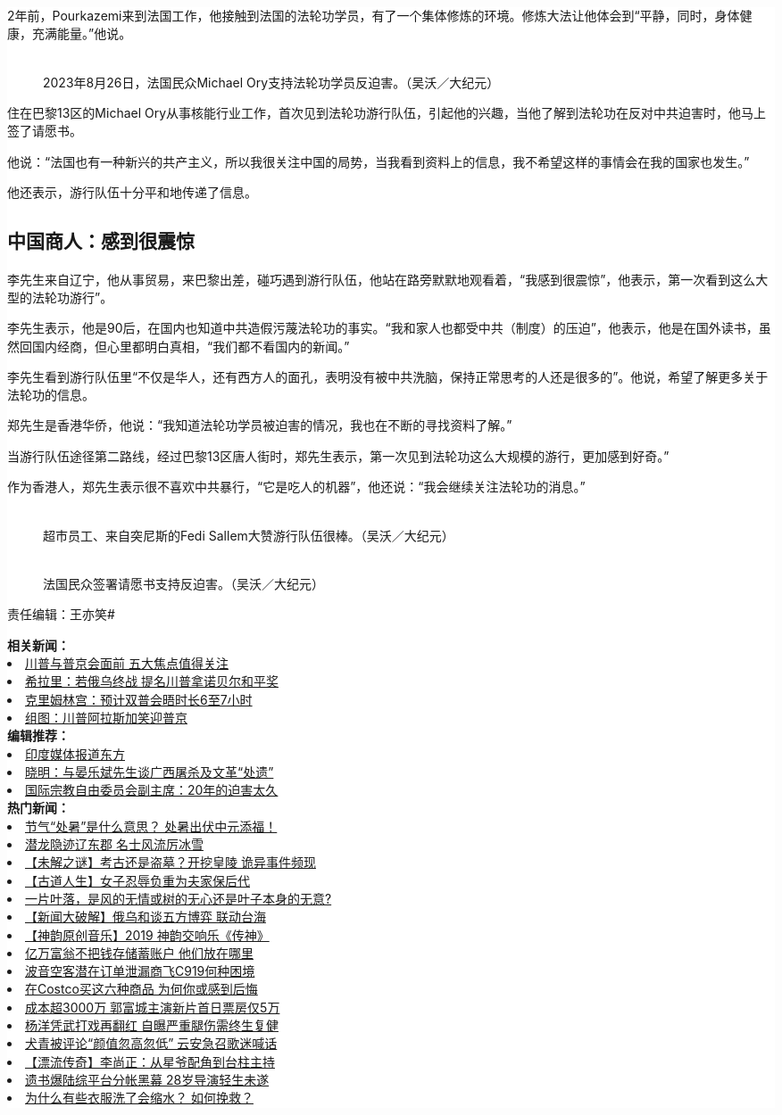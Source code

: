 <p>2年前，Pourkazemi来到法国工作，他接触到法国的法轮功学员，有了一个集体修炼的环境。修炼大法让他体会到“平静，同时，身体健康，充满能量。”他说。</p>
<figure id="attachment_14062062" aria-describedby="caption-attachment-14062062" style="width: 600px" class="wp-caption aligncenter"><a target="_blank" href="https://i.epochtimes.com/assets/uploads/2023/08/id14062062-1365-1024-2.jpg"><img decoding="async" class="size-large wp-image-14062062" src="https://i.epochtimes.com/assets/uploads/2023/08/id14062062-1365-1024-2-600x450.jpg" alt="" width="600" b="450" /></a><figcaption id="caption-attachment-14062062" class="wp-caption-text">2023年8月26日，法国民众Michael Ory支持法轮功学员反迫害。（吴沃／大纪元）</figcaption></figure>
<p>住在巴黎13区的Michael Ory从事核能行业工作，首次见到法轮功游行队伍，引起他的兴趣，当他了解到法轮功在反对中共迫害时，他马上签了请愿书。</p>
<p>他说：“法国也有一种新兴的共产主义，所以我很关注中国的局势，当我看到资料上的信息，我不希望这样的事情会在我的国家也发生。”</p>
<p>他还表示，游行队伍十分平和地传递了信息。</p>
<h2>中国商人：感到很震惊</h2>
<p>李先生来自辽宁，他从事贸易，来巴黎出差，碰巧遇到游行队伍，他站在路旁默默地观看着，“我感到很震惊”，他表示，第一次看到这么大型的法轮功游行”。</p>
<p>李先生表示，他是90后，在国内也知道中共造假污蔑法轮功的事实。“我和家人也都受中共（制度）的压迫”，他表示，他是在国外读书，虽然回国内经商，但心里都明白真相，“我们都不看国内的新闻。”</p>
<p>李先生看到游行队伍里“不仅是华人，还有西方人的面孔，表明没有被中共洗脑，保持正常思考的人还是很多的”。他说，希望了解更多关于法轮功的信息。</p>
<p>郑先生是香港华侨，他说：“我知道法轮功学员被迫害的情况，我也在不断的寻找资料了解。”</p>
<p>当游行队伍途径第二路线，经过巴黎13区唐人街时，郑先生表示，第一次见到法轮功这么大规模的游行，更加感到好奇。”</p>
<p>作为香港人，郑先生表示很不喜欢中共暴行，“它是吃人的机器”，他还说：“我会继续关注法轮功的消息。”</p>
<figure id="attachment_14062063" aria-describedby="caption-attachment-14062063" style="width: 600px" class="wp-caption aligncenter"><a target="_blank" href="https://i.epochtimes.com/assets/uploads/2023/08/id14062063-1365-1024-3.jpg"><img decoding="async" class="size-large wp-image-14062063" src="https://i.epochtimes.com/assets/uploads/2023/08/id14062063-1365-1024-3-600x450.jpg" alt="" width="600" b="450" /></a><figcaption id="caption-attachment-14062063" class="wp-caption-text">超市员工、来自突尼斯的Fedi Sallem大赞游行队伍很棒。（吴沃／大纪元）</figcaption></figure>
<figure id="attachment_14062065" aria-describedby="caption-attachment-14062065" style="width: 600px" class="wp-caption aligncenter"><a target="_blank" href="https://i.epochtimes.com/assets/uploads/2023/08/id14062065-1365-1024-4.jpg"><img decoding="async" class="size-large wp-image-14062065" src="https://i.epochtimes.com/assets/uploads/2023/08/id14062065-1365-1024-4-600x450.jpg" alt="" width="600" b="450" /></a><figcaption id="caption-attachment-14062065" class="wp-caption-text">法国民众签署请愿书支持反迫害。（吴沃／大纪元）</figcaption></figure>
<p>责任编辑：王亦笑#</p>
<strong>相关新闻：</strong>
<li><a href="https://github.com/1992513/djy/blob/master/gb/25/8/15/n14574025.md#1">川普与普京会面前 五大焦点值得关注</a></li>
<li><a href="https://github.com/1992513/djy/blob/master/gb/25/8/15/n14574382.md#1">希拉里：若俄乌终战 提名川普拿诺贝尔和平奖</a></li>
<li><a href="https://github.com/1992513/djy/blob/master/gb/25/8/15/n14574415.md#1">克里姆林宫：预计双普会晤时长6至7小时</a></li>
<li><a href="https://github.com/1992513/djy/blob/master/gb/25/8/15/n14574571.md#1">组图：川普阿拉斯加笑迎普京</a></li>
<strong>编辑推荐：</strong>
<li><a href="https://github.com/1992513/djy/blob/master/gb/18/10/27/n10812623.md?dfh#1" target="_blank">印度媒体报道东方</a></li><li><a href="https://github.com/1992513/djy/blob/master/gb/19/1/2/n10947448.md#1" target="_blank">晓明：与晏乐斌先生谈广西屠杀及文革“处遗”</a></li><li><a href="https://github.com/1992513/djy/blob/master/gb/19/7/21/n11398539.md#1" target="_blank">国际宗教自由委员会副主席：20年的迫害太久</a></li>
<strong>热门新闻：</strong>
<li><a href="https://github.com/1992513/djy/blob/master/gb/18/8/23/n10659446.md#1">节气“处暑”是什么意思？ 处暑出伏中元添福！</a></li>
<li><a href="https://github.com/1992513/djy/blob/master/gb/15/12/10/n4592934.md#1">潜龙隐迹辽东郡 名士风流厉冰雪</a></li>
<li><a href="https://github.com/1992513/djy/blob/master/gb/25/8/23/n14579766.md#1">【未解之谜】考古还是盗墓？开挖皇陵 诡异事件频现</a></li>
<li><a href="https://github.com/1992513/djy/blob/master/gb/25/8/8/n14569774.md#1">【古道人生】女子忍辱负重为夫家保后代</a></li>
<li><a href="https://github.com/1992513/djy/blob/master/gb/25/8/21/n14578146.md#1">一片叶落，是风的无情或树的无心还是叶子本身的无意?</a></li>
<li><a href="https://github.com/1992513/djy/blob/master/gb/25/8/25/n14580914.md#1">【新闻大破解】俄乌和谈五方博弈 联动台海</a></li>
<li><a href="https://github.com/1992513/djy/blob/master/gb/22/4/5/n13697943.md#1">【神韵原创音乐】2019 神韵交响乐《传神》</a></li>
<li><a href="https://github.com/1992513/djy/blob/master/gb/25/8/23/n14579508.md#1">亿万富翁不把钱存储蓄账户 他们放在哪里</a></li>
<li><a href="https://github.com/1992513/djy/blob/master/gb/25/8/23/n14579820.md#1">波音空客潜在订单泄漏商飞C919何种困境</a></li>
<li><a href="https://github.com/1992513/djy/blob/master/gb/25/8/23/n14579804.md#1">在Costco买这六种商品 为何你或感到后悔</a></li>
<li><a href="https://github.com/1992513/djy/blob/master/gb/25/8/22/n14579291.md#1">成本超3000万 郭富城主演新片首日票房仅5万</a></li>
<li><a href="https://github.com/1992513/djy/blob/master/gb/25/8/23/n14579822.md#1">杨洋凭武打戏再翻红 自曝严重腿伤需终生复健</a></li>
<li><a href="https://github.com/1992513/djy/blob/master/gb/25/8/23/n14579431.md#1">犬青被评论“颜值忽高忽低” 云安急召歌迷喊话</a></li>
<li><a href="https://github.com/1992513/djy/blob/master/gb/25/8/23/n14579795.md#1">【漂流传奇】李尚正：从星爷配角到台柱主持</a></li>
<li><a href="https://github.com/1992513/djy/blob/master/gb/25/8/23/n14579837.md#1">遗书爆陆综平台分帐黑幕 28岁导演轻生未遂</a></li>
<li><a href="https://github.com/1992513/djy/blob/master/gb/25/8/24/n14579978.md#1">为什么有些衣服洗了会缩水？ 如何挽救？</a></li>
